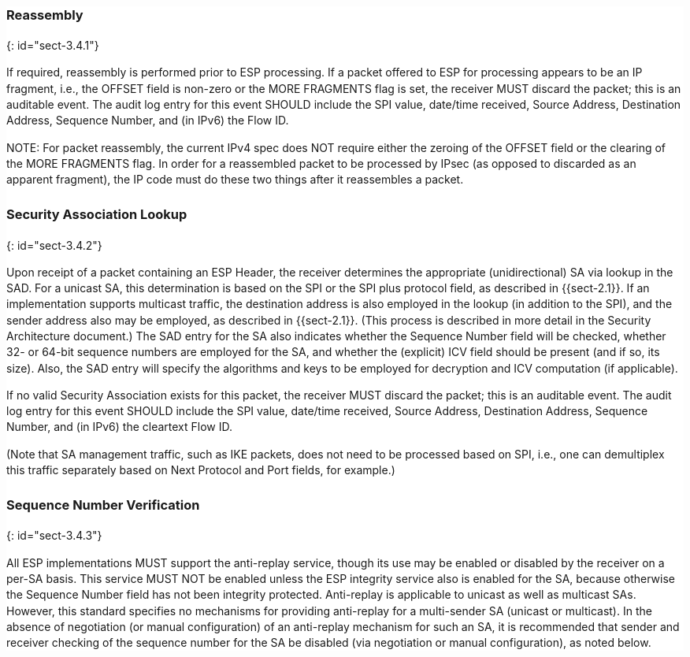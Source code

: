 ### Reassembly
{: id="sect-3.4.1"}

If required, reassembly is performed prior to ESP processing.  If a
packet offered to ESP for processing appears to be an IP fragment,
i.e., the OFFSET field is non-zero or the MORE FRAGMENTS flag is set,
the receiver MUST discard the packet; this is an auditable event.
The audit log entry for this event SHOULD include the SPI value,
date/time received, Source Address, Destination Address, Sequence
Number, and (in IPv6) the Flow ID.

NOTE: For packet reassembly, the current IPv4 spec does NOT require
either the zeroing of the OFFSET field or the clearing of the MORE
FRAGMENTS flag.  In order for a reassembled packet to be processed by
IPsec (as opposed to discarded as an apparent fragment), the IP code
must do these two things after it reassembles a packet.


### Security Association Lookup
{: id="sect-3.4.2"}

Upon receipt of a packet containing an ESP Header, the receiver
determines the appropriate (unidirectional) SA via lookup in the SAD.
For a unicast SA, this determination is based on the SPI or the SPI
plus protocol field, as described in {{sect-2.1}}.  If an
implementation supports multicast traffic, the destination address is
also employed in the lookup (in addition to the SPI), and the sender
address also may be employed, as described in {{sect-2.1}}.  (This
process is described in more detail in the Security Architecture
document.)  The SAD entry for the SA also indicates whether the
Sequence Number field will be checked, whether 32- or 64-bit sequence
numbers are employed for the SA, and whether the (explicit) ICV field
should be present (and if so, its size).  Also, the SAD entry will
specify the algorithms and keys to be employed for decryption and ICV
computation (if applicable).

If no valid Security Association exists for this packet, the receiver
MUST discard the packet; this is an auditable event.  The audit log
entry for this event SHOULD include the SPI value, date/time
received, Source Address, Destination Address, Sequence Number, and
(in IPv6) the cleartext Flow ID.

(Note that SA management traffic, such as IKE packets, does not need
to be processed based on SPI, i.e., one can demultiplex this traffic
separately based on Next Protocol and Port fields, for example.)


### Sequence Number Verification
{: id="sect-3.4.3"}

All ESP implementations MUST support the anti-replay service, though
its use may be enabled or disabled by the receiver on a per-SA basis.
This service MUST NOT be enabled unless the ESP integrity service
also is enabled for the SA, because otherwise the Sequence Number
field has not been integrity protected.  Anti-replay is applicable to
unicast as well as multicast SAs.  However, this standard specifies
no mechanisms for providing anti-replay for a multi-sender SA
(unicast or multicast).  In the absence of negotiation (or manual
configuration) of an anti-replay mechanism for such an SA, it is
recommended that sender and receiver checking of the sequence number
for the SA be disabled (via negotiation or manual configuration), as
noted below.
